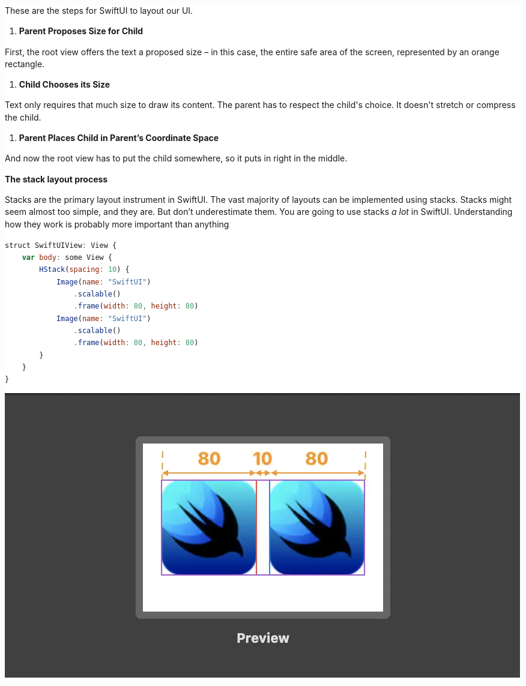 These are the steps for SwiftUI to layout our UI.

1. **Parent Proposes Size for Child**

First, the root view offers the text a proposed size – in this case, the entire safe area of the screen, represented by an orange rectangle.

1. **Child Chooses its Size**

Text only requires that much size to draw its content. The parent has to respect the child's choice. It doesn't stretch or compress the child.

1. **Parent Places Child in Parent’s Coordinate Space**

And now the root view has to put the child somewhere, so it puts in right in the middle.

**The stack layout process**

Stacks are the primary layout instrument in SwiftUI. The vast majority of layouts can be implemented using stacks. Stacks might seem almost too simple, and they are. But don’t underestimate them. You are going to use stacks *a lot* in SwiftUI. Understanding how they work is probably more important than anything

```javascript
struct SwiftUIView: View {
    var body: some View {
        HStack(spacing: 10) {
            Image(name: "SwiftUI")
                .scalable()
                .frame(width: 80, height: 80) 
            Image(name: "SwiftUI")
                .scalable()
                .frame(width: 80, height: 80)
        }
    }
}
```

![](assets/swiftui_015727996aa07cf040f8fe04573a0ab8_md5.webp)
